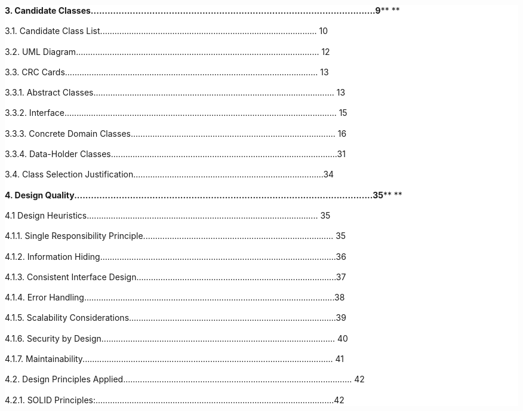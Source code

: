 **3. Candidate Classes......................................................................................................9**** **

3.1. Candidate Class List.......................................................................................... 10 

3.2. UML Diagram..................................................................................................... 12 

3.3. CRC Cards......................................................................................................... 13 

3.3.1. Abstract Classes.................................................................................................... 13 

3.3.2. Interface................................................................................................................. 15 

3.3.3. Concrete Domain Classes..................................................................................... 16 

3.3.4. Data-Holder Classes..............................................................................................31 

3.4. Class Selection Justification...............................................................................34 

**4. Design Quality...........................................................................................................35**** **

4.1 Design Heuristics................................................................................................ 35 

4.1.1. Single Responsibility Principle............................................................................... 35 

4.1.2. Information Hiding..................................................................................................36 

4.1.3. Consistent Interface Design...................................................................................37 

4.1.4. Error Handling........................................................................................................38 

4.1.5. Scalability Considerations......................................................................................39 

4.1.6. Security by Design................................................................................................. 40 

4.1.7. Maintainability........................................................................................................ 41 

4.2. Design Principles Applied............................................................................................... 42 

4.2.1. SOLID Principles:...................................................................................................42 
